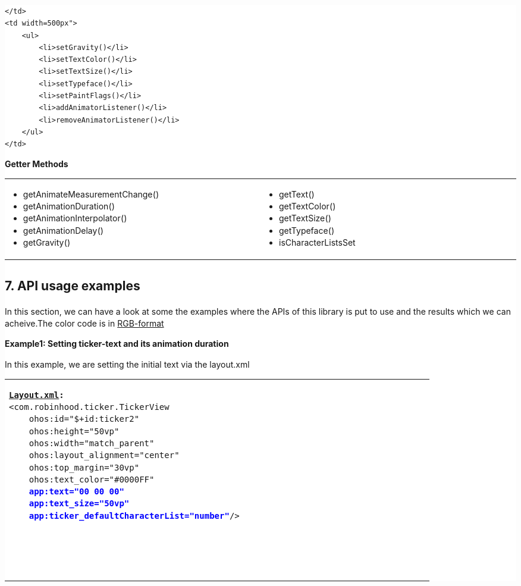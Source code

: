     </td>
    <td width=500px">
        <ul>
            <li>setGravity()</li>
            <li>setTextColor()</li>
            <li>setTextSize()</li>
            <li>setTypeface()</li>
            <li>setPaintFlags()</li>
            <li>addAnimatorListener()</li>
            <li>removeAnimatorListener()</li>
        </ul>
    </td>
</tr>
</table>

**Getter Methods**

<table>
<tr>
    <td width=500px">
        <ul>
            <li>getAnimateMeasurementChange()</li>
            <li>getAnimationDuration()</li>
            <li>getAnimationInterpolator()</li>
            <li>getAnimationDelay()</li>
            <li>getGravity()</li>
        </ul>
    </td>
    <td width=500px">
        <ul>
            <li>getText()</li>
            <li>getTextColor()</li>
            <li>getTextSize()</li>
            <li>getTypeface()</li>
            <li>isCharacterListsSet</li>
        </ul>
    </td>
</tr>
</table>

## **7. API usage examples**
In this section, we can have a look at some the examples where the APIs of this library is put to use and the results which we can acheive.The color code is in [RGB-format](https://htmlcolorcodes.com/)

**Example1: Setting ticker-text and its animation duration**


In this example, we are setting the initial text via the layout.xml
<table>
    <tr>
        <td width=700px">
        <pre>
<b><u>Layout.xml</u>:</b>
&ltcom.robinhood.ticker.TickerView
    ohos:id="$+id:ticker2"
    ohos:height="50vp"
    ohos:width="match_parent"
    ohos:layout_alignment="center"
    ohos:top_margin="30vp"
    ohos:text_color="#0000FF"
    <b style="color:blue;">app:text="00 00 00"
    app:text_size="50vp"
    app:ticker_defaultCharacterList="number"</b>/>
</br>